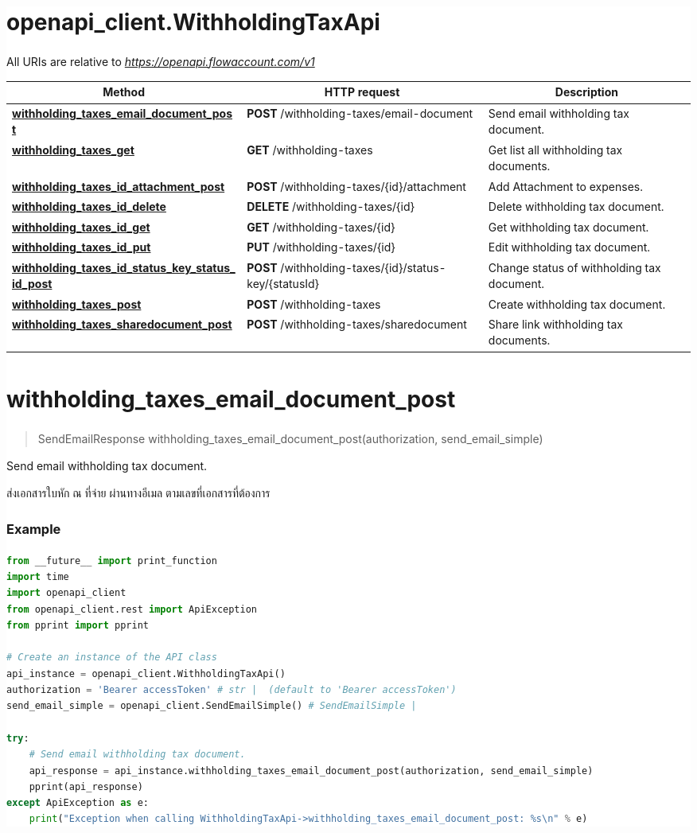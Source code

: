 # openapi_client.WithholdingTaxApi

All URIs are relative to *https://openapi.flowaccount.com/v1*

Method | HTTP request | Description
------------- | ------------- | -------------
[**withholding_taxes_email_document_post**](WithholdingTaxApi.md#withholding_taxes_email_document_post) | **POST** /withholding-taxes/email-document | Send email withholding tax document.
[**withholding_taxes_get**](WithholdingTaxApi.md#withholding_taxes_get) | **GET** /withholding-taxes | Get list all withholding tax documents.
[**withholding_taxes_id_attachment_post**](WithholdingTaxApi.md#withholding_taxes_id_attachment_post) | **POST** /withholding-taxes/{id}/attachment | Add Attachment to expenses.
[**withholding_taxes_id_delete**](WithholdingTaxApi.md#withholding_taxes_id_delete) | **DELETE** /withholding-taxes/{id} | Delete withholding tax document.
[**withholding_taxes_id_get**](WithholdingTaxApi.md#withholding_taxes_id_get) | **GET** /withholding-taxes/{id} | Get withholding tax document.
[**withholding_taxes_id_put**](WithholdingTaxApi.md#withholding_taxes_id_put) | **PUT** /withholding-taxes/{id} | Edit withholding tax document.
[**withholding_taxes_id_status_key_status_id_post**](WithholdingTaxApi.md#withholding_taxes_id_status_key_status_id_post) | **POST** /withholding-taxes/{id}/status-key/{statusId} | Change status of withholding tax document.
[**withholding_taxes_post**](WithholdingTaxApi.md#withholding_taxes_post) | **POST** /withholding-taxes | Create withholding tax document.
[**withholding_taxes_sharedocument_post**](WithholdingTaxApi.md#withholding_taxes_sharedocument_post) | **POST** /withholding-taxes/sharedocument | Share link withholding tax documents.


# **withholding_taxes_email_document_post**
> SendEmailResponse withholding_taxes_email_document_post(authorization, send_email_simple)

Send email withholding tax document.

ส่งเอกสารใบหัก ณ ที่จ่าย ผ่านทางอีเมล ตามเลขที่เอกสารที่ต้องการ

### Example

```python
from __future__ import print_function
import time
import openapi_client
from openapi_client.rest import ApiException
from pprint import pprint

# Create an instance of the API class
api_instance = openapi_client.WithholdingTaxApi()
authorization = 'Bearer accessToken' # str |  (default to 'Bearer accessToken')
send_email_simple = openapi_client.SendEmailSimple() # SendEmailSimple | 

try:
    # Send email withholding tax document.
    api_response = api_instance.withholding_taxes_email_document_post(authorization, send_email_simple)
    pprint(api_response)
except ApiException as e:
    print("Exception when calling WithholdingTaxApi->withholding_taxes_email_document_post: %s\n" % e)
```
